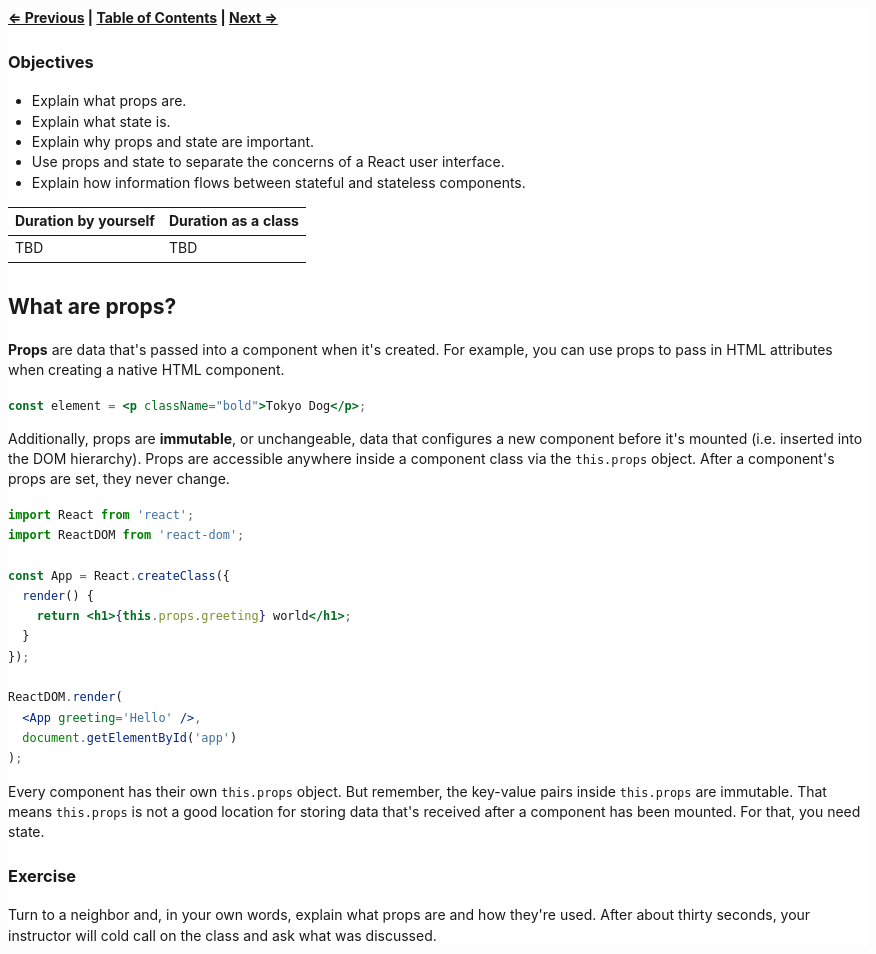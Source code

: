 #### [⇐ Previous](03-synthetic-events.md) | [Table of Contents](README.md#table-of-contents) | [Next ⇒](05-component-life-cycle.md)

### Objectives

- Explain what props are.
- Explain what state is.
- Explain why props and state are important.
- Use props and state to separate the concerns of a React user interface.
- Explain how information flows between stateful and stateless components.

| Duration by yourself | Duration as a class |
|----------------------|---------------------|
| TBD                  | TBD                 |

## What are props?

**Props** are data that's passed into a component when it's created. For example, you can use props to pass in HTML attributes when creating a native HTML component.

```jsx
const element = <p className="bold">Tokyo Dog</p>;
```

Additionally, props are **immutable**, or unchangeable, data that configures a new component before it's mounted (i.e. inserted into the DOM hierarchy). Props are accessible anywhere inside a component class via the `this.props` object. After a component's props are set, they never change.

```jsx
import React from 'react';
import ReactDOM from 'react-dom';

const App = React.createClass({
  render() {
    return <h1>{this.props.greeting} world</h1>;
  }
});

ReactDOM.render(
  <App greeting='Hello' />,
  document.getElementById('app')
);
```

Every component has their own `this.props` object. But remember, the key-value pairs inside `this.props` are immutable. That means `this.props` is not a good location for storing data that's received after a component has been mounted. For that, you need state.

### Exercise

Turn to a neighbor and, in your own words, explain what props are and how they're used. After about thirty seconds, your instructor will cold call on the class and ask what was discussed.
